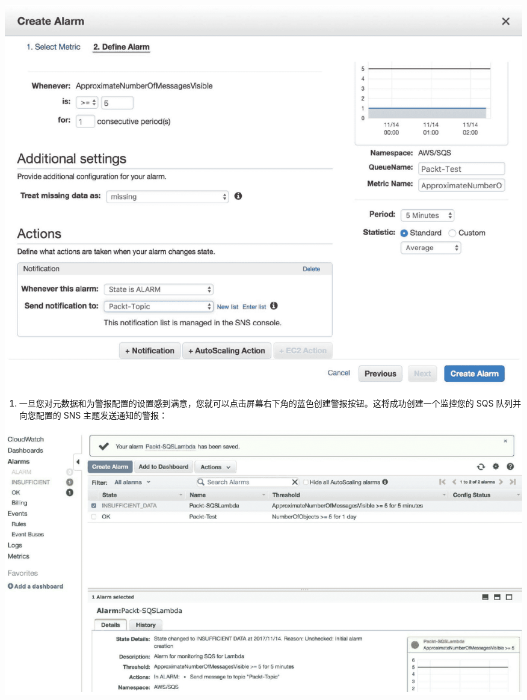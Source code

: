 ![](img/00083.jpeg)

1.  一旦您对元数据和为警报配置的设置感到满意，您就可以点击屏幕右下角的蓝色创建警报按钮。这将成功创建一个监控您的 SQS 队列并向您配置的 SNS 主题发送通知的警报：

![](img/00084.jpeg)
